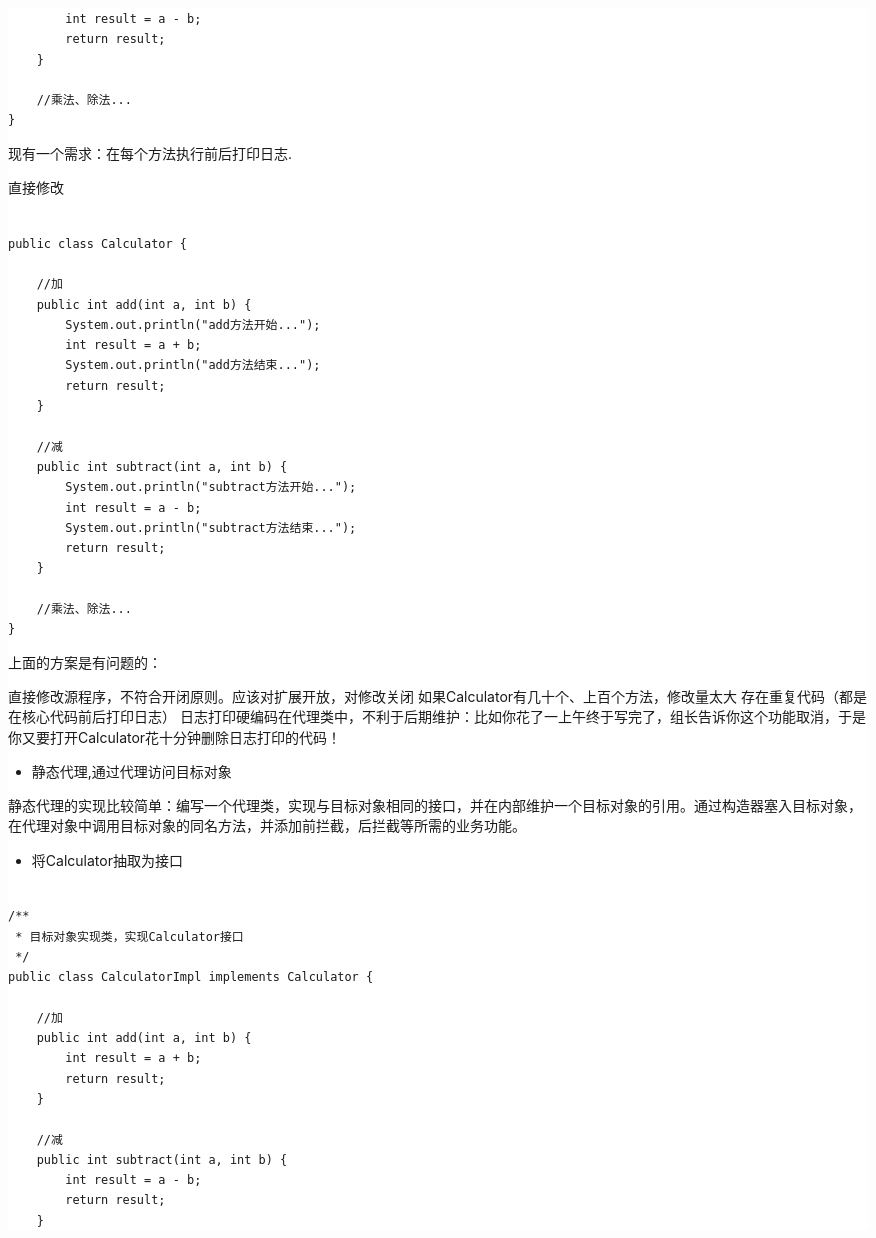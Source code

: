 ````
		int result = a - b;
		return result;
	}

	//乘法、除法...
}

````
现有一个需求：在每个方法执行前后打印日志.

直接修改
````

public class Calculator {

	//加
	public int add(int a, int b) {
		System.out.println("add方法开始...");
		int result = a + b;
		System.out.println("add方法结束...");
		return result;
	}

	//减
	public int subtract(int a, int b) {
		System.out.println("subtract方法开始...");
		int result = a - b;
		System.out.println("subtract方法结束...");
		return result;
	}

	//乘法、除法...
}

````
上面的方案是有问题的：

直接修改源程序，不符合开闭原则。应该对扩展开放，对修改关闭
如果Calculator有几十个、上百个方法，修改量太大
存在重复代码（都是在核心代码前后打印日志）
日志打印硬编码在代理类中，不利于后期维护：比如你花了一上午终于写完了，组长告诉你这个功能取消，于是你又要打开Calculator花十分钟删除日志打印的代码！

- 静态代理,通过代理访问目标对象

静态代理的实现比较简单：编写一个代理类，实现与目标对象相同的接口，并在内部维护一个目标对象的引用。通过构造器塞入目标对象，在代理对象中调用目标对象的同名方法，并添加前拦截，后拦截等所需的业务功能。

- 将Calculator抽取为接口
````

/**
 * 目标对象实现类，实现Calculator接口
 */
public class CalculatorImpl implements Calculator {

	//加
	public int add(int a, int b) {
		int result = a + b;
		return result;
	}

	//减
	public int subtract(int a, int b) {
		int result = a - b;
		return result;
	}

````